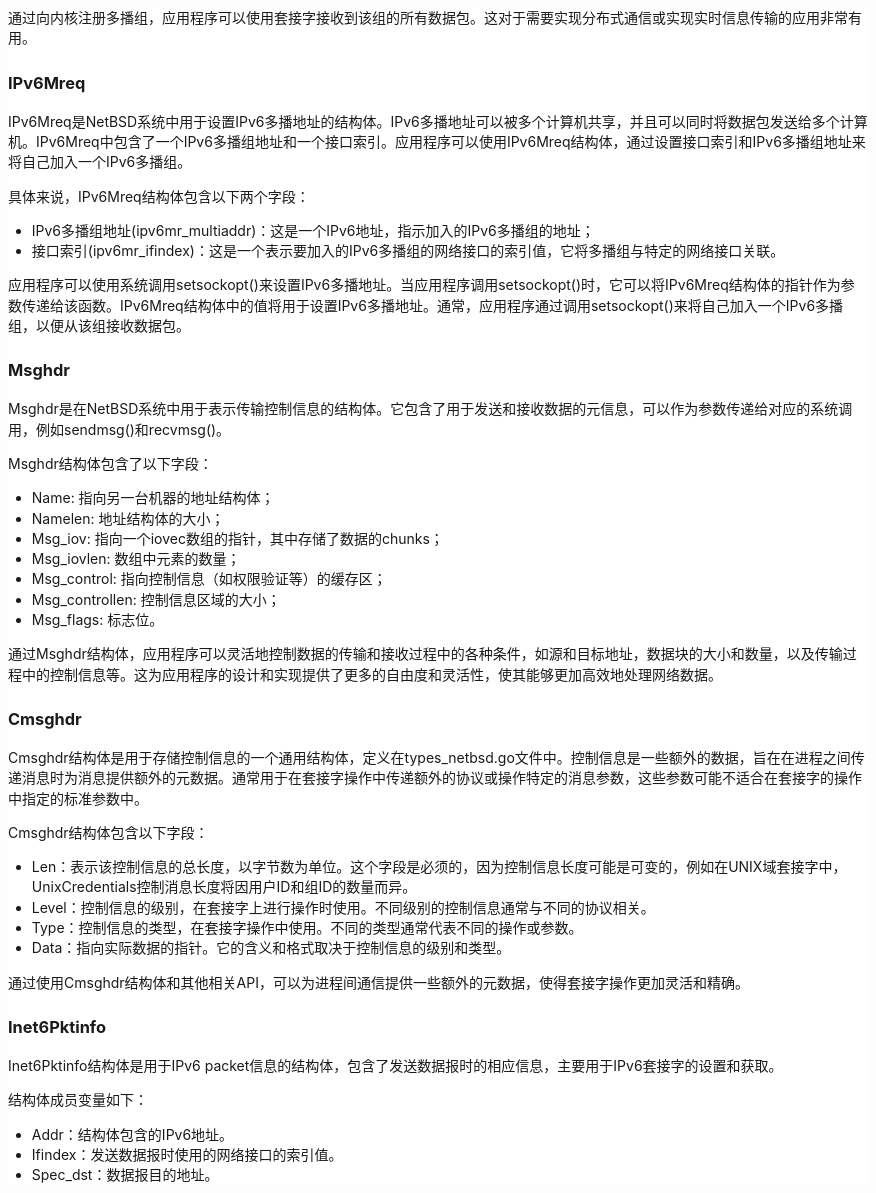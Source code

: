 通过向内核注册多播组，应用程序可以使用套接字接收到该组的所有数据包。这对于需要实现分布式通信或实现实时信息传输的应用非常有用。



### IPv6Mreq

IPv6Mreq是NetBSD系统中用于设置IPv6多播地址的结构体。IPv6多播地址可以被多个计算机共享，并且可以同时将数据包发送给多个计算机。IPv6Mreq中包含了一个IPv6多播组地址和一个接口索引。应用程序可以使用IPv6Mreq结构体，通过设置接口索引和IPv6多播组地址来将自己加入一个IPv6多播组。

具体来说，IPv6Mreq结构体包含以下两个字段：

- IPv6多播组地址(ipv6mr_multiaddr)：这是一个IPv6地址，指示加入的IPv6多播组的地址；
- 接口索引(ipv6mr_ifindex)：这是一个表示要加入的IPv6多播组的网络接口的索引值，它将多播组与特定的网络接口关联。

应用程序可以使用系统调用setsockopt()来设置IPv6多播地址。当应用程序调用setsockopt()时，它可以将IPv6Mreq结构体的指针作为参数传递给该函数。IPv6Mreq结构体中的值将用于设置IPv6多播地址。通常，应用程序通过调用setsockopt()来将自己加入一个IPv6多播组，以便从该组接收数据包。



### Msghdr

Msghdr是在NetBSD系统中用于表示传输控制信息的结构体。它包含了用于发送和接收数据的元信息，可以作为参数传递给对应的系统调用，例如sendmsg()和recvmsg()。

Msghdr结构体包含了以下字段：

- Name: 指向另一台机器的地址结构体；
- Namelen: 地址结构体的大小；
- Msg_iov: 指向一个iovec数组的指针，其中存储了数据的chunks；
- Msg_iovlen: 数组中元素的数量；
- Msg_control: 指向控制信息（如权限验证等）的缓存区；
- Msg_controllen: 控制信息区域的大小；
- Msg_flags: 标志位。

通过Msghdr结构体，应用程序可以灵活地控制数据的传输和接收过程中的各种条件，如源和目标地址，数据块的大小和数量，以及传输过程中的控制信息等。这为应用程序的设计和实现提供了更多的自由度和灵活性，使其能够更加高效地处理网络数据。



### Cmsghdr

Cmsghdr结构体是用于存储控制信息的一个通用结构体，定义在types_netbsd.go文件中。控制信息是一些额外的数据，旨在在进程之间传递消息时为消息提供额外的元数据。通常用于在套接字操作中传递额外的协议或操作特定的消息参数，这些参数可能不适合在套接字的操作中指定的标准参数中。

Cmsghdr结构体包含以下字段：

- Len：表示该控制信息的总长度，以字节数为单位。这个字段是必须的，因为控制信息长度可能是可变的，例如在UNIX域套接字中，UnixCredentials控制消息长度将因用户ID和组ID的数量而异。
- Level：控制信息的级别，在套接字上进行操作时使用。不同级别的控制信息通常与不同的协议相关。
- Type：控制信息的类型，在套接字操作中使用。不同的类型通常代表不同的操作或参数。
- Data：指向实际数据的指针。它的含义和格式取决于控制信息的级别和类型。

通过使用Cmsghdr结构体和其他相关API，可以为进程间通信提供一些额外的元数据，使得套接字操作更加灵活和精确。



### Inet6Pktinfo

Inet6Pktinfo结构体是用于IPv6 packet信息的结构体，包含了发送数据报时的相应信息，主要用于IPv6套接字的设置和获取。

结构体成员变量如下：
- Addr：结构体包含的IPv6地址。
- Ifindex：发送数据报时使用的网络接口的索引值。
- Spec_dst：数据报目的地址。
